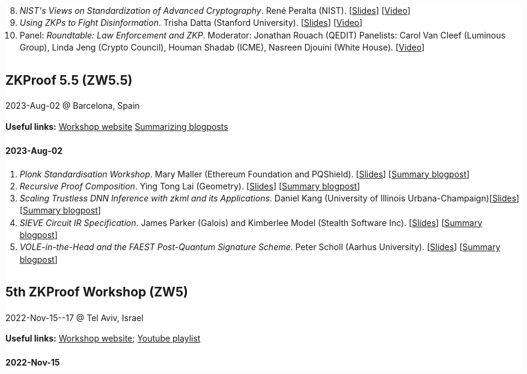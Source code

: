 8. _NIST's Views on Standardization of Advanced Cryptography_. René Peralta (NIST). \[[Slides](https://github.com/zkpstandard/docs/raw/master/pages/presentations/2023-11-dc/20231130-zkproof-dc--Rene-Peralta--NISTs-Views-on-Standardization-of-Advanced-Cryptography.pdf)\] \[[Video](https://youtu.be/TmCoURJ-stk&t=2h11m23s)\]
9. _Using ZKPs to Fight Disinformation_. Trisha Datta (Stanford University). \[[Slides](https://github.com/zkpstandard/docs/raw/master/pages/presentations/2023-11-dc/20231130-zkproof-dc--Trisha-Datta--Using-ZKPs-to-Fight-Disinformation.pdf)\] \[[Video](https://youtu.be/TmCoURJ-stk&t=2h47m59s)\]
10. Panel: _Roundtable: Law Enforcement and ZKP_. Moderator: Jonathan Rouach (QEDIT) Panelists: Carol Van Cleef (Luminous Group), Linda Jeng (Crypto Council), Houman Shadab (ICME), Nasreen Djouini (White House). \[[Video](https://youtu.be/TmCoURJ-stk&t=3h26m30s)\]


## <a id="ZW5.5"></a>ZKProof 5.5 (ZW5.5)
2023-Aug-02 @ Barcelona, Spain

**Useful links:** [Workshop website](https://zkproof.org/events/zkproof-5-5-barcelona) [Summarizing blogposts](https://zkproof.org/category/zkproof-5-5-talks-summary)

#### 2023-Aug-02

1. _Plonk Standardisation Workshop_. Mary Maller (Ethereum Foundation and PQShield). \[[Slides](https://github.com/zkpstandard/docs/raw/master/pages/presentations/2023-08-w55/20230802-zkproof5-5--mary-maller--slides--plonk-standardization.pdf)\] \[[Summary blogpost](https://zkproof.org/2023/09/12/plonk-standardization-zkproof-5-5-mary-maller-talk-summary/)\]
2. _Recursive Proof Composition_. Ying Tong Lai (Geometry). \[[Slides](https://github.com/zkpstandard/docs/raw/master/pages/presentations/2023-08-w55/20230802-zkproof5-5--ying-tong--recursive-proof-composition.pdf)\] \[[Summary blogpost](https://zkproof.org/2023/09/12/recursive-proof-composition-by-ying-tong-lai/)\]
3. _Scaling Trustless DNN Inference with zkml and its Applications_. Daniel Kang (University of Illinois Urbana-Champaign)\[[Slides](https://github.com/zkpstandard/docs/raw/master/pages/presentations/2023-08-w55/20230802-zkproof5-5--daniel-kang--zkml.pdf)\] \[[Summary blogpost](https://zkproof.org/2023/09/18/zkml-where-are-we-now-where-do-we-go-from-here-talk-summary-zkproof-5-5-daniel-kang/)\]
4. _SIEVE Circuit IR Specification_. James Parker (Galois) and Kimberlee Model (Stealth Software Inc). \[[Slides](https://github.com/zkpstandard/docs/raw/master/pages/presentations/2023-08-w55/20230802-zkproof5-5--james-parker--kimberly-model--slides--sieve-circuit-IR.pdf)\] \[[Summary blogpost](https://zkproof.org/2023/09/12/lessons-from-darpa-sieve-at-zkproof-org-by-james-parker-kimberlee-model/)\]
5. _VOLE-in-the-Head and the FAEST Post-Quantum Signature Scheme_. Peter Scholl (Aarhus University). \[[Slides](https://github.com/zkpstandard/docs/raw/master/pages/presentations/2023-08-w55/20230802-zkproof5-5--peter-scholl--slides--VOLE-in-the-Head-and-FAEST-PQ-Sig.pdf)\] \[[Summary blogpost](https://zkproof.org/2023/09/12/zkps-and-post-quantum-signatures-from-vole-in-the-head-at-zkproof-org-by-peter-scholl)\]


## <a id="ZW5"></a>5th ZKProof Workshop (ZW5)
2022-Nov-15--17 @ Tel Aviv, Israel

**Useful links:** [Workshop website](https://zkproof.org/events/workshop5/); [Youtube playlist](https://www.youtube.com/playlist?list=PLOEty2U8Y69ULDD8YxqQ8kWg8Qn7N8XHZ)


#### 2022-Nov-15
